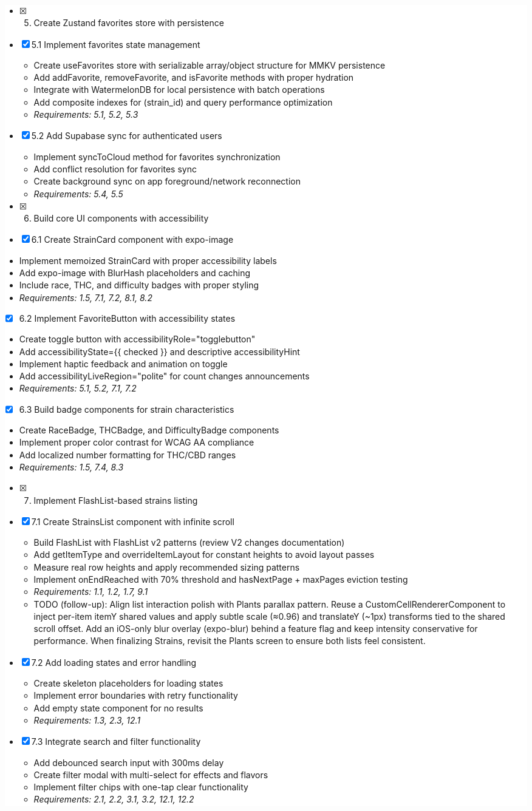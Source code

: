 - [x] 5. Create Zustand favorites store with persistence
- [x] 5.1 Implement favorites state management
  - Create useFavorites store with serializable array/object structure for MMKV persistence
  - Add addFavorite, removeFavorite, and isFavorite methods with proper hydration
  - Integrate with WatermelonDB for local persistence with batch operations
  - Add composite indexes for (strain_id) and query performance optimization
  - _Requirements: 5.1, 5.2, 5.3_

- [x] 5.2 Add Supabase sync for authenticated users
  - Implement syncToCloud method for favorites synchronization
  - Add conflict resolution for favorites sync
  - Create background sync on app foreground/network reconnection
  - _Requirements: 5.4, 5.5_

- [x] 6.  Build core UI components with accessibility
- [x] 6.1 Create StrainCard component with expo-image
- Implement memoized StrainCard with proper accessibility labels
- Add expo-image with BlurHash placeholders and caching
- Include race, THC, and difficulty badges with proper styling
- _Requirements: 1.5, 7.1, 7.2, 8.1, 8.2_

- [x] 6.2 Implement FavoriteButton with accessibility states
- Create toggle button with accessibilityRole="togglebutton"
- Add accessibilityState={{ checked }} and descriptive accessibilityHint
- Implement haptic feedback and animation on toggle
- Add accessibilityLiveRegion="polite" for count changes announcements
- _Requirements: 5.1, 5.2, 7.1, 7.2_

- [x] 6.3 Build badge components for strain characteristics
- Create RaceBadge, THCBadge, and DifficultyBadge components
- Implement proper color contrast for WCAG AA compliance
- Add localized number formatting for THC/CBD ranges
- _Requirements: 1.5, 7.4, 8.3_

- [x] 7. Implement FlashList-based strains listing
- [x] 7.1 Create StrainsList component with infinite scroll
  - Build FlashList with FlashList v2 patterns (review V2 changes documentation)
  - Add getItemType and overrideItemLayout for constant heights to avoid layout passes
  - Measure real row heights and apply recommended sizing patterns
  - Implement onEndReached with 70% threshold and hasNextPage + maxPages eviction testing
  - _Requirements: 1.1, 1.2, 1.7, 9.1_
  - TODO (follow-up): Align list interaction polish with Plants parallax pattern. Reuse a CustomCellRendererComponent to inject per-item itemY shared values and apply subtle scale (≈0.96) and translateY (~1px) transforms tied to the shared scroll offset. Add an iOS-only blur overlay (expo-blur) behind a feature flag and keep intensity conservative for performance. When finalizing Strains, revisit the Plants screen to ensure both lists feel consistent.

- [x] 7.2 Add loading states and error handling
  - Create skeleton placeholders for loading states
  - Implement error boundaries with retry functionality
  - Add empty state component for no results
  - _Requirements: 1.3, 2.3, 12.1_

- [x] 7.3 Integrate search and filter functionality
  - Add debounced search input with 300ms delay
  - Create filter modal with multi-select for effects and flavors
  - Implement filter chips with one-tap clear functionality
  - _Requirements: 2.1, 2.2, 3.1, 3.2, 12.1, 12.2_
